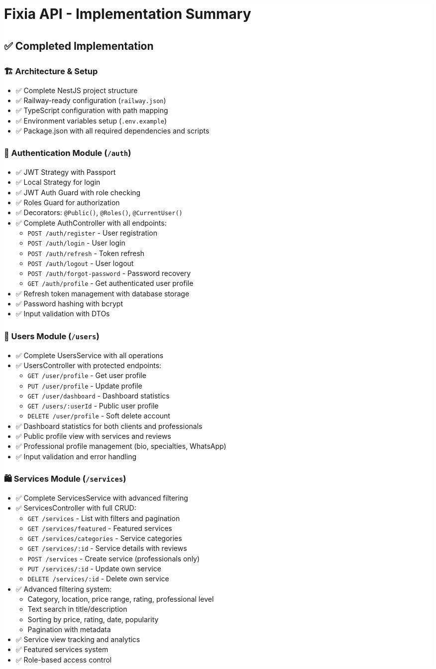 # Fixia API - Implementation Summary

## ✅ Completed Implementation

### 🏗️ Architecture & Setup
- ✅ Complete NestJS project structure
- ✅ Railway-ready configuration (`railway.json`)
- ✅ TypeScript configuration with path mapping
- ✅ Environment variables setup (`.env.example`)
- ✅ Package.json with all required dependencies and scripts

### 🔐 Authentication Module (`/auth`)
- ✅ JWT Strategy with Passport
- ✅ Local Strategy for login
- ✅ JWT Auth Guard with role checking
- ✅ Roles Guard for authorization
- ✅ Decorators: `@Public()`, `@Roles()`, `@CurrentUser()`
- ✅ Complete AuthController with all endpoints:
  - `POST /auth/register` - User registration
  - `POST /auth/login` - User login
  - `POST /auth/refresh` - Token refresh
  - `POST /auth/logout` - User logout
  - `POST /auth/forgot-password` - Password recovery
  - `GET /auth/profile` - Get authenticated user profile
- ✅ Refresh token management with database storage
- ✅ Password hashing with bcrypt
- ✅ Input validation with DTOs

### 👥 Users Module (`/users`)
- ✅ Complete UsersService with all operations
- ✅ UsersController with protected endpoints:
  - `GET /user/profile` - Get user profile
  - `PUT /user/profile` - Update profile
  - `GET /user/dashboard` - Dashboard statistics
  - `GET /users/:userId` - Public user profile
  - `DELETE /user/profile` - Soft delete account
- ✅ Dashboard statistics for both clients and professionals
- ✅ Public profile view with services and reviews
- ✅ Professional profile management (bio, specialties, WhatsApp)
- ✅ Input validation and error handling

### 🛍️ Services Module (`/services`)
- ✅ Complete ServicesService with advanced filtering
- ✅ ServicesController with full CRUD:
  - `GET /services` - List with filters and pagination
  - `GET /services/featured` - Featured services
  - `GET /services/categories` - Service categories
  - `GET /services/:id` - Service details with reviews
  - `POST /services` - Create service (professionals only)
  - `PUT /services/:id` - Update own service
  - `DELETE /services/:id` - Delete own service
- ✅ Advanced filtering system:
  - Category, location, price range, rating, professional level
  - Text search in title/description
  - Sorting by price, rating, date, popularity
  - Pagination with metadata
- ✅ Service view tracking and analytics
- ✅ Featured services system
- ✅ Role-based access control
